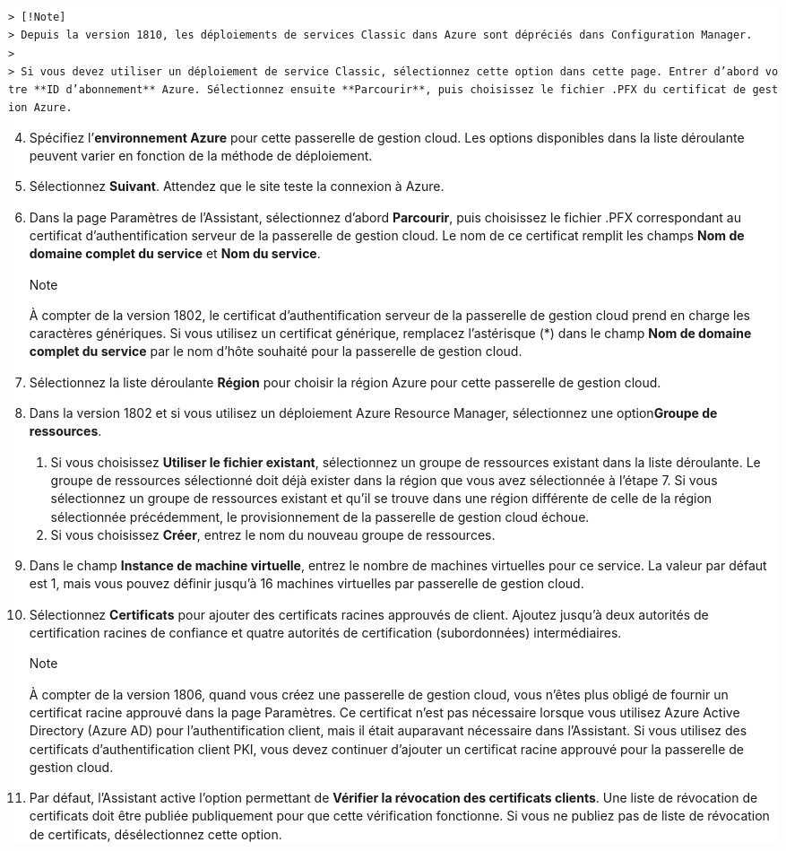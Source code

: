     > [!Note]  
    > Depuis la version 1810, les déploiements de services Classic dans Azure sont dépréciés dans Configuration Manager. 
    > 
    > Si vous devez utiliser un déploiement de service Classic, sélectionnez cette option dans cette page. Entrer d’abord votre **ID d’abonnement** Azure. Sélectionnez ensuite **Parcourir**, puis choisissez le fichier .PFX du certificat de gestion Azure. 

4. Spécifiez l’**environnement Azure** pour cette passerelle de gestion cloud. Les options disponibles dans la liste déroulante peuvent varier en fonction de la méthode de déploiement.  

5. Sélectionnez **Suivant**. Attendez que le site teste la connexion à Azure.  

6. Dans la page Paramètres de l’Assistant, sélectionnez d’abord **Parcourir**, puis choisissez le fichier .PFX correspondant au certificat d’authentification serveur de la passerelle de gestion cloud. Le nom de ce certificat remplit les champs **Nom de domaine complet du service** et **Nom du service**.  

   > [!NOTE]  
   > À compter de la version 1802, le certificat d’authentification serveur de la passerelle de gestion cloud prend en charge les caractères génériques. Si vous utilisez un certificat générique, remplacez l’astérisque (\*) dans le champ **Nom de domaine complet du service** par le nom d’hôte souhaité pour la passerelle de gestion cloud.  
     

7. Sélectionnez la liste déroulante **Région** pour choisir la région Azure pour cette passerelle de gestion cloud.  

8. Dans la version 1802 et si vous utilisez un déploiement Azure Resource Manager, sélectionnez une option**Groupe de ressources**. 
   1. Si vous choisissez **Utiliser le fichier existant**, sélectionnez un groupe de ressources existant dans la liste déroulante. Le groupe de ressources sélectionné doit déjà exister dans la région que vous avez sélectionnée à l’étape 7. Si vous sélectionnez un groupe de ressources existant et qu’il se trouve dans une région différente de celle de la région sélectionnée précédemment, le provisionnement de la passerelle de gestion cloud échoue.
   2. Si vous choisissez **Créer**, entrez le nom du nouveau groupe de ressources.

9. Dans le champ **Instance de machine virtuelle**, entrez le nombre de machines virtuelles pour ce service. La valeur par défaut est 1, mais vous pouvez définir jusqu’à 16 machines virtuelles par passerelle de gestion cloud.  

10. Sélectionnez **Certificats** pour ajouter des certificats racines approuvés de client. Ajoutez jusqu’à deux autorités de certification racines de confiance et quatre autorités de certification (subordonnées) intermédiaires.  

     > [!Note]  
     > À compter de la version 1806, quand vous créez une passerelle de gestion cloud, vous n’êtes plus obligé de fournir un certificat racine approuvé dans la page Paramètres. Ce certificat n’est pas nécessaire lorsque vous utilisez Azure Active Directory (Azure AD) pour l’authentification client, mais il était auparavant nécessaire dans l’Assistant. Si vous utilisez des certificats d’authentification client PKI, vous devez continuer d’ajouter un certificat racine approuvé pour la passerelle de gestion cloud.<!--SCCMDocs-pr issue #2872-->  

11. Par défaut, l’Assistant active l’option permettant de **Vérifier la révocation des certificats clients**. Une liste de révocation de certificats doit être publiée publiquement pour que cette vérification fonctionne. Si vous ne publiez pas de liste de révocation de certificats, désélectionnez cette option.  

